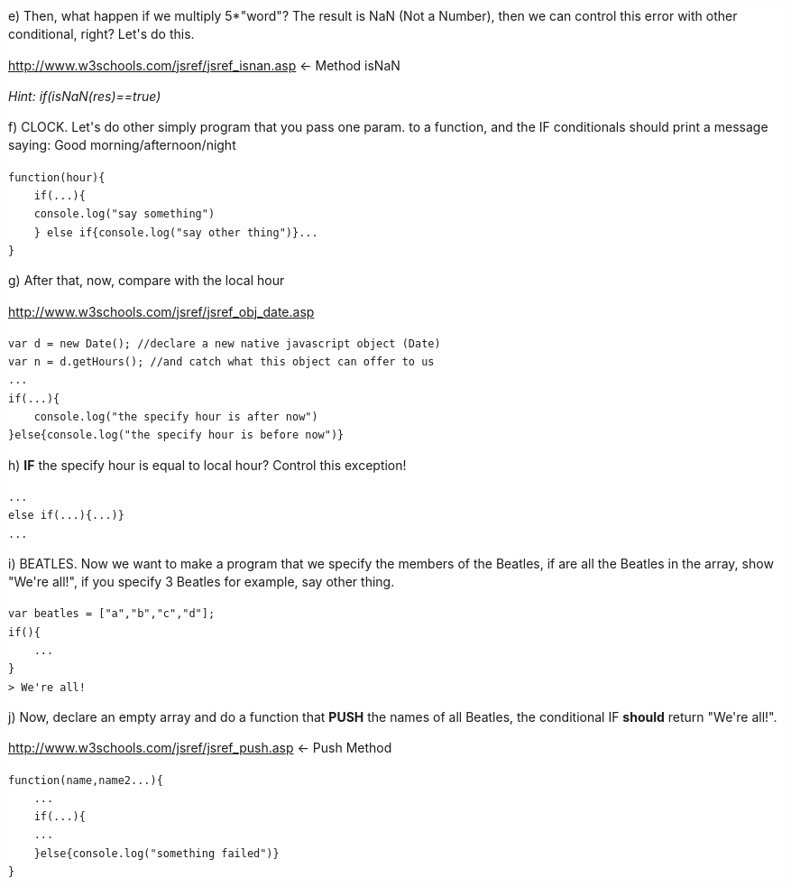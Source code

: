 
e) Then, what happen if we multiply 5*"word"? The result is NaN (Not a Number), then we can control this error with other conditional, right? Let's do this.

http://www.w3schools.com/jsref/jsref_isnan.asp  <- Method isNaN

*Hint: if(isNaN(res)==true)*

f) CLOCK. Let's do other simply program that you pass one param. to a function, and the IF conditionals should print a message saying: Good morning/afternoon/night

```
function(hour){
    if(...){
    console.log("say something")
    } else if{console.log("say other thing")}...
}
```
g) After that, now, compare with the local hour

http://www.w3schools.com/jsref/jsref_obj_date.asp

```
var d = new Date(); //declare a new native javascript object (Date)
var n = d.getHours(); //and catch what this object can offer to us
...
if(...){
    console.log("the specify hour is after now")
}else{console.log("the specify hour is before now")}
```

h) **IF** the specify hour is equal to local hour? Control this exception! 

```
...
else if(...){...)}
...
```

i) BEATLES. Now we want to make a program that we specify the members of the Beatles, if are all the Beatles in the array, show "We're all!", if you specify 3 Beatles for example, say other thing.

```
var beatles = ["a","b","c","d"];
if(){
    ...
}
> We're all!

```

j) Now, declare an empty array and do a function that **PUSH** the names of all Beatles, the conditional IF **should** return "We're all!".

http://www.w3schools.com/jsref/jsref_push.asp <- Push Method

```
function(name,name2...){
    ...
    if(...){
    ...
    }else{console.log("something failed")}
}
```
